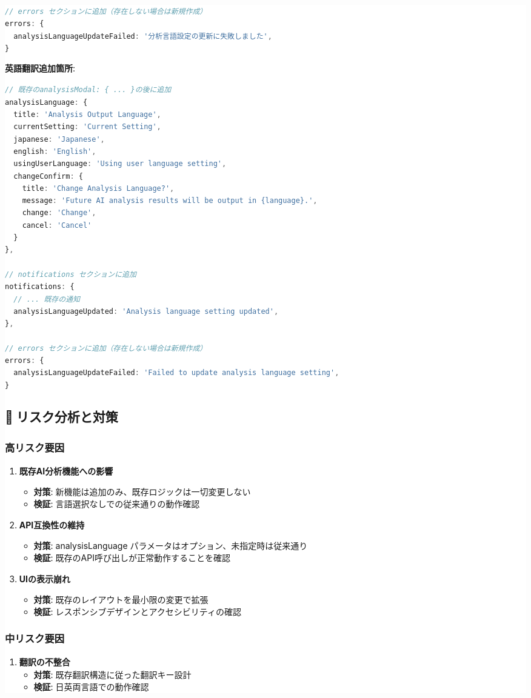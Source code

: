 ```typescript
// errors セクションに追加（存在しない場合は新規作成）
errors: {
  analysisLanguageUpdateFailed: '分析言語設定の更新に失敗しました',
}
```

**英語翻訳追加箇所**:
```typescript
// 既存のanalysisModal: { ... }の後に追加
analysisLanguage: {
  title: 'Analysis Output Language',
  currentSetting: 'Current Setting',
  japanese: 'Japanese',
  english: 'English',
  usingUserLanguage: 'Using user language setting',
  changeConfirm: {
    title: 'Change Analysis Language?',
    message: 'Future AI analysis results will be output in {language}.',
    change: 'Change',
    cancel: 'Cancel'
  }
},

// notifications セクションに追加
notifications: {
  // ... 既存の通知
  analysisLanguageUpdated: 'Analysis language setting updated',
},

// errors セクションに追加（存在しない場合は新規作成）
errors: {
  analysisLanguageUpdateFailed: 'Failed to update analysis language setting',
}
```

## 🚨 リスク分析と対策

### 高リスク要因
1. **既存AI分析機能への影響**
   - **対策**: 新機能は追加のみ、既存ロジックは一切変更しない
   - **検証**: 言語選択なしでの従来通りの動作確認

2. **API互換性の維持**
   - **対策**: analysisLanguage パラメータはオプション、未指定時は従来通り
   - **検証**: 既存のAPI呼び出しが正常動作することを確認

3. **UIの表示崩れ**
   - **対策**: 既存のレイアウトを最小限の変更で拡張
   - **検証**: レスポンシブデザインとアクセシビリティの確認

### 中リスク要因
1. **翻訳の不整合**
   - **対策**: 既存翻訳構造に従った翻訳キー設計
   - **検証**: 日英両言語での動作確認
